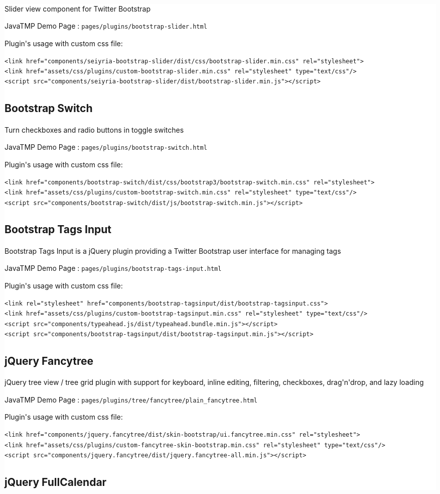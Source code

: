Slider view component for Twitter Bootstrap

JavaTMP Demo Page : `pages/plugins/bootstrap-slider.html`

Plugin's usage with custom css file:
```
<link href="components/seiyria-bootstrap-slider/dist/css/bootstrap-slider.min.css" rel="stylesheet">
<link href="assets/css/plugins/custom-bootstrap-slider.min.css" rel="stylesheet" type="text/css"/>
<script src="components/seiyria-bootstrap-slider/dist/bootstrap-slider.min.js"></script>
```
Bootstrap Switch
----------------

Turn checkboxes and radio buttons in toggle switches

JavaTMP Demo Page : `pages/plugins/bootstrap-switch.html`

Plugin's usage with custom css file:
```
<link href="components/bootstrap-switch/dist/css/bootstrap3/bootstrap-switch.min.css" rel="stylesheet">
<link href="assets/css/plugins/custom-bootstrap-switch.min.css" rel="stylesheet" type="text/css"/>
<script src="components/bootstrap-switch/dist/js/bootstrap-switch.min.js"></script>
```
Bootstrap Tags Input
--------------------

Bootstrap Tags Input is a jQuery plugin providing a Twitter Bootstrap user interface for managing tags

JavaTMP Demo Page : `pages/plugins/bootstrap-tags-input.html`

Plugin's usage with custom css file:
```
<link rel="stylesheet" href="components/bootstrap-tagsinput/dist/bootstrap-tagsinput.css">
<link href="assets/css/plugins/custom-bootstrap-tagsinput.min.css" rel="stylesheet" type="text/css"/>
<script src="components/typeahead.js/dist/typeahead.bundle.min.js"></script>
<script src="components/bootstrap-tagsinput/dist/bootstrap-tagsinput.min.js"></script>
```
jQuery Fancytree
----------------

jQuery tree view / tree grid plugin with support for keyboard, inline editing, filtering, checkboxes, drag'n'drop, and lazy loading

JavaTMP Demo Page : `pages/plugins/tree/fancytree/plain_fancytree.html`

Plugin's usage with custom css file:
```
<link href="components/jquery.fancytree/dist/skin-bootstrap/ui.fancytree.min.css" rel="stylesheet">
<link href="assets/css/plugins/custom-fancytree-skin-bootstrap.min.css" rel="stylesheet" type="text/css"/>
<script src="components/jquery.fancytree/dist/jquery.fancytree-all.min.js"></script>
```
jQuery FullCalendar
-------------------

